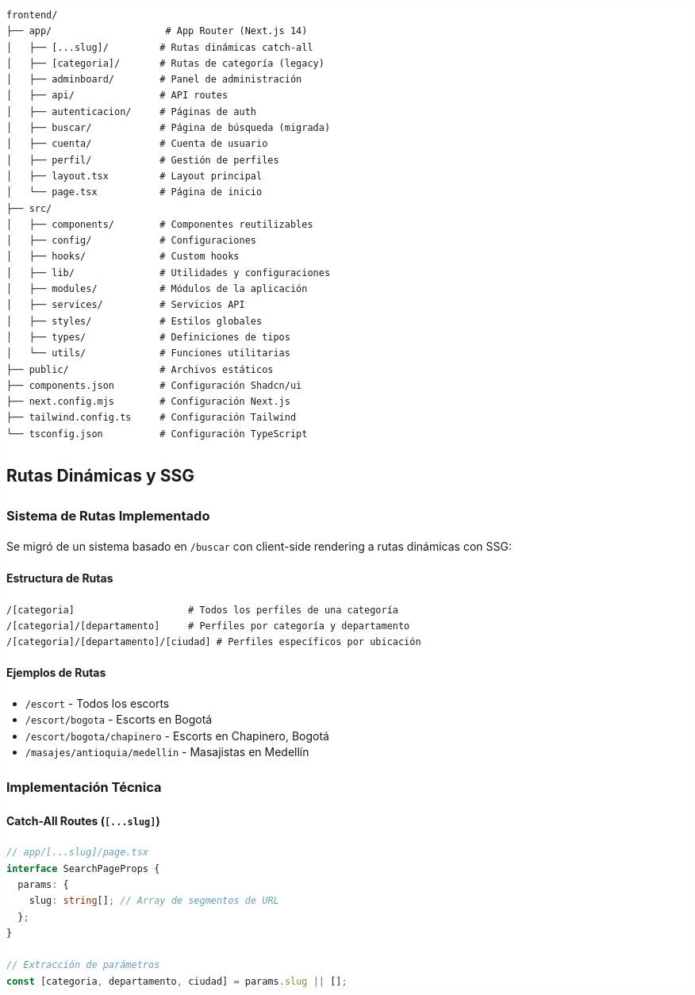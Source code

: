 ```
frontend/
├── app/                    # App Router (Next.js 14)
│   ├── [...slug]/         # Rutas dinámicas catch-all
│   ├── [categoria]/       # Rutas de categoría (legacy)
│   ├── adminboard/        # Panel de administración
│   ├── api/               # API routes
│   ├── autenticacion/     # Páginas de auth
│   ├── buscar/            # Página de búsqueda (migrada)
│   ├── cuenta/            # Cuenta de usuario
│   ├── perfil/            # Gestión de perfiles
│   ├── layout.tsx         # Layout principal
│   └── page.tsx           # Página de inicio
├── src/
│   ├── components/        # Componentes reutilizables
│   ├── config/            # Configuraciones
│   ├── hooks/             # Custom hooks
│   ├── lib/               # Utilidades y configuraciones
│   ├── modules/           # Módulos de la aplicación
│   ├── services/          # Servicios API
│   ├── styles/            # Estilos globales
│   ├── types/             # Definiciones de tipos
│   └── utils/             # Funciones utilitarias
├── public/                # Archivos estáticos
├── components.json        # Configuración Shadcn/ui
├── next.config.mjs        # Configuración Next.js
├── tailwind.config.ts     # Configuración Tailwind
└── tsconfig.json          # Configuración TypeScript
```

## Rutas Dinámicas y SSG

### Sistema de Rutas Implementado

Se migró de un sistema basado en `/buscar` con client-side rendering a rutas dinámicas con SSG:

#### Estructura de Rutas
```
/[categoria]                    # Todos los perfiles de una categoría
/[categoria]/[departamento]     # Perfiles por categoría y departamento
/[categoria]/[departamento]/[ciudad] # Perfiles específicos por ubicación
```

#### Ejemplos de Rutas
- `/escort` - Todos los escorts
- `/escort/bogota` - Escorts en Bogotá
- `/escort/bogota/chapinero` - Escorts en Chapinero, Bogotá
- `/masajes/antioquia/medellin` - Masajistas en Medellín

### Implementación Técnica

#### Catch-All Routes (`[...slug]`)
```typescript
// app/[...slug]/page.tsx
interface SearchPageProps {
  params: {
    slug: string[]; // Array de segmentos de URL
  };
}

// Extracción de parámetros
const [categoria, departamento, ciudad] = params.slug || [];
```
